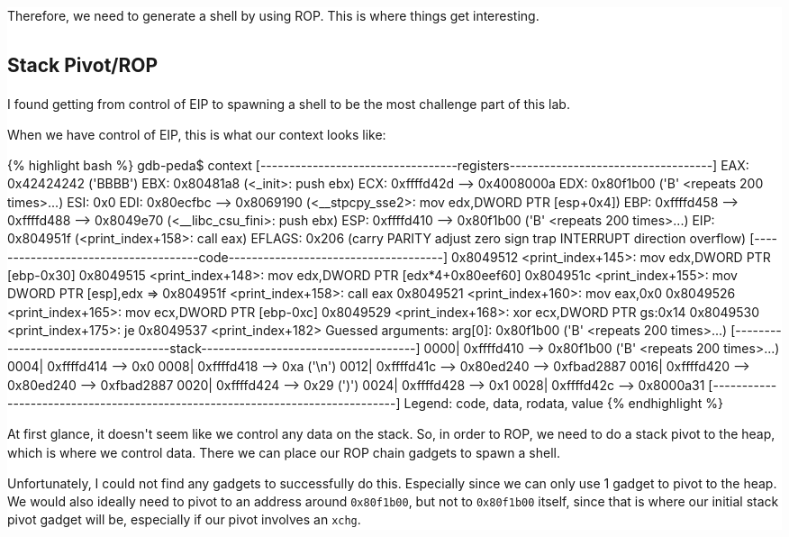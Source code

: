 Therefore, we need to generate a shell by using ROP. This is where things get interesting.

## Stack Pivot/ROP

I found getting from control of EIP to spawning a shell to be the most challenge part of this lab.

When we have control of EIP, this is what our context looks like:

{% highlight bash %}
gdb-peda$ context
[----------------------------------registers-----------------------------------]
EAX: 0x42424242 ('BBBB')
EBX: 0x80481a8 (<_init>:        push   ebx)
ECX: 0xffffd42d --> 0x4008000a
EDX: 0x80f1b00 ('B' <repeats 200 times>...)
ESI: 0x0
EDI: 0x80ecfbc --> 0x8069190 (<__stpcpy_sse2>:  mov    edx,DWORD PTR [esp+0x4])
EBP: 0xffffd458 --> 0xffffd488 --> 0x8049e70 (<__libc_csu_fini>:        push   ebx)
ESP: 0xffffd410 --> 0x80f1b00 ('B' <repeats 200 times>...)
EIP: 0x804951f (<print_index+158>:      call   eax)
EFLAGS: 0x206 (carry PARITY adjust zero sign trap INTERRUPT direction overflow)
[-------------------------------------code-------------------------------------]
   0x8049512 <print_index+145>: mov    edx,DWORD PTR [ebp-0x30]
   0x8049515 <print_index+148>: mov    edx,DWORD PTR [edx*4+0x80eef60]
   0x804951c <print_index+155>: mov    DWORD PTR [esp],edx
=> 0x804951f <print_index+158>: call   eax
   0x8049521 <print_index+160>: mov    eax,0x0
   0x8049526 <print_index+165>: mov    ecx,DWORD PTR [ebp-0xc]
   0x8049529 <print_index+168>: xor    ecx,DWORD PTR gs:0x14
   0x8049530 <print_index+175>: je     0x8049537 <print_index+182>
Guessed arguments:
arg[0]: 0x80f1b00 ('B' <repeats 200 times>...)
[------------------------------------stack-------------------------------------]
0000| 0xffffd410 --> 0x80f1b00 ('B' <repeats 200 times>...)
0004| 0xffffd414 --> 0x0
0008| 0xffffd418 --> 0xa ('\n')
0012| 0xffffd41c --> 0x80ed240 --> 0xfbad2887
0016| 0xffffd420 --> 0x80ed240 --> 0xfbad2887
0020| 0xffffd424 --> 0x29 (')')
0024| 0xffffd428 --> 0x1
0028| 0xffffd42c --> 0x8000a31
[------------------------------------------------------------------------------]
Legend: code, data, rodata, value
{% endhighlight %}

At first glance, it doesn't seem like we control any data on the stack.
So, in order to ROP, we need to do a stack pivot to the heap, which is where we control data. There we can place our ROP chain gadgets to spawn a shell. 

Unfortunately, I could not find any gadgets to successfully do this. Especially since we can only use 1 gadget to pivot to the heap. We would also ideally need to pivot to an address around `0x80f1b00`, but not to `0x80f1b00` itself, since that is where our initial stack pivot gadget will be, especially if our pivot involves an `xchg`. 
